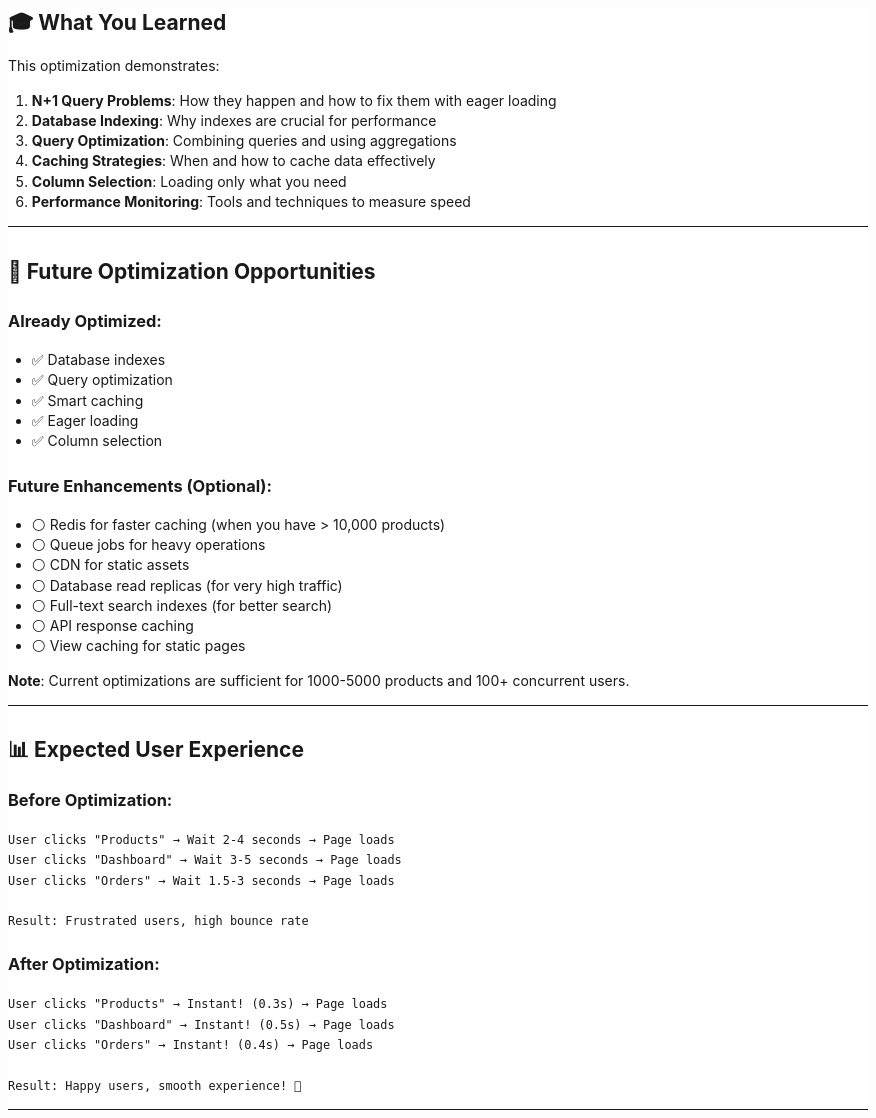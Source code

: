 ## 🎓 What You Learned

This optimization demonstrates:

1. **N+1 Query Problems**: How they happen and how to fix them with eager loading
2. **Database Indexing**: Why indexes are crucial for performance
3. **Query Optimization**: Combining queries and using aggregations
4. **Caching Strategies**: When and how to cache data effectively
5. **Column Selection**: Loading only what you need
6. **Performance Monitoring**: Tools and techniques to measure speed

---

## 🔮 Future Optimization Opportunities

### Already Optimized:
- ✅ Database indexes
- ✅ Query optimization
- ✅ Smart caching
- ✅ Eager loading
- ✅ Column selection

### Future Enhancements (Optional):
- ⚪ Redis for faster caching (when you have > 10,000 products)
- ⚪ Queue jobs for heavy operations
- ⚪ CDN for static assets
- ⚪ Database read replicas (for very high traffic)
- ⚪ Full-text search indexes (for better search)
- ⚪ API response caching
- ⚪ View caching for static pages

**Note**: Current optimizations are sufficient for 1000-5000 products and 100+ concurrent users.

---

## 📊 Expected User Experience

### Before Optimization:
```
User clicks "Products" → Wait 2-4 seconds → Page loads
User clicks "Dashboard" → Wait 3-5 seconds → Page loads
User clicks "Orders" → Wait 1.5-3 seconds → Page loads

Result: Frustrated users, high bounce rate
```

### After Optimization:
```
User clicks "Products" → Instant! (0.3s) → Page loads
User clicks "Dashboard" → Instant! (0.5s) → Page loads  
User clicks "Orders" → Instant! (0.4s) → Page loads

Result: Happy users, smooth experience! 🎉
```

---
